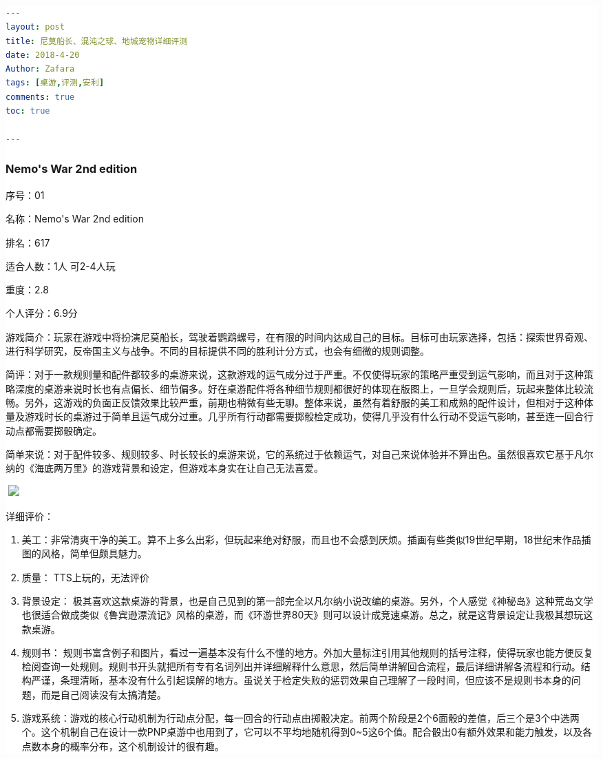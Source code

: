 ```yaml
---
layout: post
title: 尼莫船长、混沌之球、地城宠物详细评测
date: 2018-4-20
Author: Zafara
tags: [桌游,评测,安利]
comments: true
toc: true

---
```




### Nemo's War 2nd edition

序号：01

名称：Nemo's War 2nd edition

排名：617

适合人数：1人 可2-4人玩

重度：2.8

个人评分：6.9分

游戏简介：玩家在游戏中将扮演尼莫船长，驾驶着鹦鹉螺号，在有限的时间内达成自己的目标。目标可由玩家选择，包括：探索世界奇观、进行科学研究，反帝国主义与战争。不同的目标提供不同的胜利计分方式，也会有细微的规则调整。

简评：对于一款规则量和配件都较多的桌游来说，这款游戏的运气成分过于严重。不仅使得玩家的策略严重受到运气影响，而且对于这种策略深度的桌游来说时长也有点偏长、细节偏多。好在桌游配件将各种细节规则都很好的体现在版图上，一旦学会规则后，玩起来整体比较流畅。另外，这游戏的负面正反馈效果比较严重，前期也稍微有些无聊。整体来说，虽然有着舒服的美工和成熟的配件设计，但相对于这种体量及游戏时长的桌游过于简单且运气成分过重。几乎所有行动都需要掷骰检定成功，使得几乎没有什么行动不受运气影响，甚至连一回合行动点都需要掷骰确定。

 简单来说：对于配件较多、规则较多、时长较长的桌游来说，它的系统过于依赖运气，对自己来说体验并不算出色。虽然很喜欢它基于凡尔纳的《海底两万里》的游戏背景和设定，但游戏本身实在让自己无法喜爱。



​               ![](https://pic.downk.cc/item/5feebfb63ffa7d37b3b5e9a7.jpg)                

详细评价：

1. 美工：非常清爽干净的美工。算不上多么出彩，但玩起来绝对舒服，而且也不会感到厌烦。插画有些类似19世纪早期，18世纪末作品插图的风格，简单但颇具魅力。

 

2. 质量： TTS上玩的，无法评价

 

3. 背景设定： 极其喜欢这款桌游的背景，也是自己见到的第一部完全以凡尔纳小说改编的桌游。另外，个人感觉《神秘岛》这种荒岛文学也很适合做成类似《鲁宾逊漂流记》风格的桌游，而《环游世界80天》则可以设计成竞速桌游。总之，就是这背景设定让我极其想玩这款桌游。

 

4. 规则书： 规则书富含例子和图片，看过一遍基本没有什么不懂的地方。外加大量标注引用其他规则的括号注释，使得玩家也能方便反复检阅查询一处规则。规则书开头就把所有专有名词列出并详细解释什么意思，然后简单讲解回合流程，最后详细讲解各流程和行动。结构严谨，条理清晰，基本没有什么引起误解的地方。虽说关于检定失败的惩罚效果自己理解了一段时间，但应该不是规则书本身的问题，而是自己阅读没有太搞清楚。

 

5. 游戏系统：游戏的核心行动机制为行动点分配，每一回合的行动点由掷骰决定。前两个阶段是2个6面骰的差值，后三个是3个中选两个。这个机制自己在设计一款PNP桌游中也用到了，它可以不平均地随机得到0~5这6个值。配合骰出0有额外效果和能力触发，以及各点数本身的概率分布，这个机制设计的很有趣。
